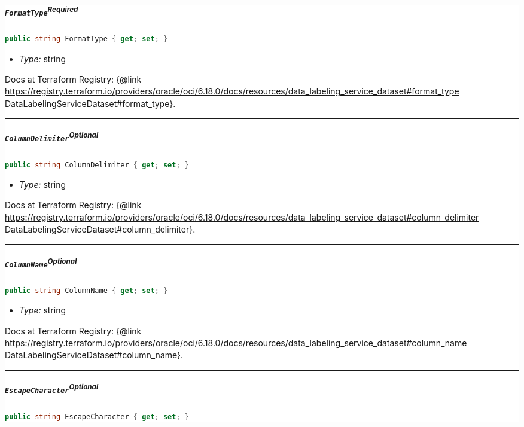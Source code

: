 
##### `FormatType`<sup>Required</sup> <a name="FormatType" id="rhizo-co-terraform-provider-oci.dataLabelingServiceDataset.DataLabelingServiceDatasetDatasetFormatDetailsTextFileTypeMetadata.property.formatType"></a>

```csharp
public string FormatType { get; set; }
```

- *Type:* string

Docs at Terraform Registry: {@link https://registry.terraform.io/providers/oracle/oci/6.18.0/docs/resources/data_labeling_service_dataset#format_type DataLabelingServiceDataset#format_type}.

---

##### `ColumnDelimiter`<sup>Optional</sup> <a name="ColumnDelimiter" id="rhizo-co-terraform-provider-oci.dataLabelingServiceDataset.DataLabelingServiceDatasetDatasetFormatDetailsTextFileTypeMetadata.property.columnDelimiter"></a>

```csharp
public string ColumnDelimiter { get; set; }
```

- *Type:* string

Docs at Terraform Registry: {@link https://registry.terraform.io/providers/oracle/oci/6.18.0/docs/resources/data_labeling_service_dataset#column_delimiter DataLabelingServiceDataset#column_delimiter}.

---

##### `ColumnName`<sup>Optional</sup> <a name="ColumnName" id="rhizo-co-terraform-provider-oci.dataLabelingServiceDataset.DataLabelingServiceDatasetDatasetFormatDetailsTextFileTypeMetadata.property.columnName"></a>

```csharp
public string ColumnName { get; set; }
```

- *Type:* string

Docs at Terraform Registry: {@link https://registry.terraform.io/providers/oracle/oci/6.18.0/docs/resources/data_labeling_service_dataset#column_name DataLabelingServiceDataset#column_name}.

---

##### `EscapeCharacter`<sup>Optional</sup> <a name="EscapeCharacter" id="rhizo-co-terraform-provider-oci.dataLabelingServiceDataset.DataLabelingServiceDatasetDatasetFormatDetailsTextFileTypeMetadata.property.escapeCharacter"></a>

```csharp
public string EscapeCharacter { get; set; }
```
